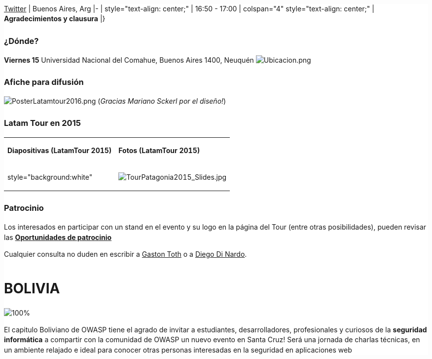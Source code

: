 [Twitter](https://twitter.com/fede_k) | Buenos Aires, Arg |- |
style="text-align: center;" | 16:50 - 17:00 | colspan="4"
style="text-align: center;" | **Agradecimientos y clausura** |}

### ¿Dónde?

**Viernes 15**
Universidad Nacional del Comahue, Buenos Aires 1400, Neuquén
![Ubicacion.png](Ubicacion.png "Ubicacion.png")


### Afiche para difusión

![PosterLatamtour2016.png](PosterLatamtour2016.png
"PosterLatamtour2016.png")
(*Gracias Mariano Sckerl por el diseño\!*)


### Latam Tour en 2015

<table>
<tbody>
<tr class="odd">
<td><p><strong>Diapositivas (LatamTour 2015)</strong></p></td>
<td><p><strong>Fotos (LatamTour 2015)</strong></p></td>
</tr>
<tr class="even">
<td><p>style="background:white"</p></td>
<td><p><img src="TourPatagonia2015_Slides.jpg" title="fig:TourPatagonia2015_Slides.jpg" alt="TourPatagonia2015_Slides.jpg" width="150" /><br />
</p></td>
</tr>
</tbody>
</table>

### Patrocinio

Los interesados en participar con un stand en el evento y su logo en la
página del Tour (entre otras posibilidades), pueden revisar las
[**Oportunidades de
patrocinio**](https://www.owasp.org/images/8/8c/LatamTour2016OportunidadesdePatrocinio.pdf)

Cualquier consulta no duden en escribir a [Gaston
Toth](mailto:gaston.toth@owasp.org) o a [Diego Di
Nardo](mailto:diego.dinardo@owasp.org).

# BOLIVIA

![100%](Banner1.jpg "100%")

El capitulo Boliviano de OWASP tiene el agrado de invitar a estudiantes,
desarrolladores, profesionales y curiosos de la **seguridad
informática** a compartir con la comunidad de OWASP un nuevo evento en
Santa Cruz\! Será una jornada de charlas técnicas, en un ambiente
relajado e ideal para conocer otras personas interesadas en la seguridad
en aplicaciones web
